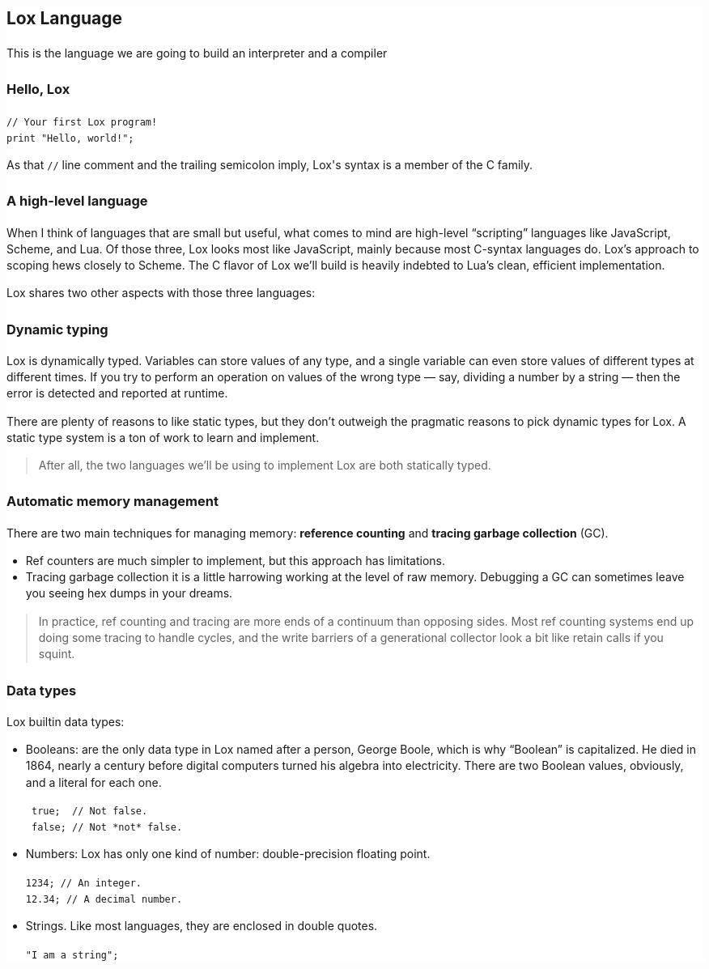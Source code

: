 ## Lox Language

This is the language we are going to build an interpreter and a compiler

### Hello, Lox

```lox
// Your first Lox program!
print "Hello, world!";
```

As that `//` line comment and the trailing semicolon imply, Lox's syntax is a member of the C family.

### A high-level language

When I think of languages that are small but useful, what comes to mind are high-level “scripting” languages like JavaScript, Scheme, and Lua. Of those three, Lox looks most like JavaScript, mainly because most C-syntax languages do. Lox’s approach to scoping hews closely to Scheme. The C flavor of Lox we’ll build is heavily indebted to Lua’s clean, efficient implementation.

Lox shares two other aspects with those three languages:

### Dynamic typing

Lox is dynamically typed. Variables can store values of any type, and a single variable can even store values of different types at different times. If you try to perform an operation on values of the wrong type — say, dividing a number by a string — then the error is detected and reported at runtime.

There are plenty of reasons to like static types, but they don’t outweigh the pragmatic reasons to pick dynamic types for Lox. A static type system is a ton of work to learn and implement.

> After all, the two languages we’ll be using to implement Lox are both statically typed.

### Automatic memory management

There are two main techniques for managing memory: **reference counting** and **tracing garbage collection** (GC).

- Ref counters are much simpler to implement, but this approach has limitations.
- Tracing garbage collection it is a little harrowing working at the level of raw memory. Debugging a GC can sometimes leave you seeing hex dumps in your dreams.

> In practice, ref counting and tracing are more ends of a continuum than opposing sides. Most ref counting systems end up doing some tracing to handle cycles, and the write barriers of a generational collector look a bit like retain calls if you squint.

### Data types

Lox builtin data types:

- Booleans: are the only data type in Lox named after a person, George Boole, which is why “Boolean” is capitalized. He died in 1864, nearly a century before digital computers turned his algebra into electricity.
  There are two Boolean values, obviously, and a literal for each one.
  ```lox
   true;  // Not false.
   false; // Not *not* false.
  ```
- Numbers: Lox has only one kind of number: double-precision floating point.
  ```lox
  1234; // An integer.
  12.34; // A decimal number.
  ```
- Strings. Like most languages, they are enclosed in double quotes.
  ```lox
  "I am a string";
  ```